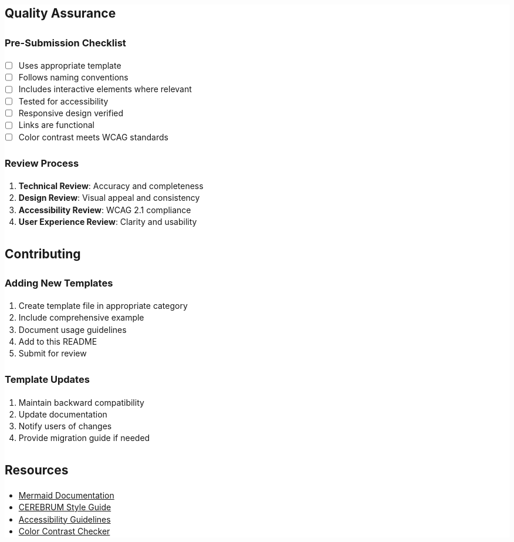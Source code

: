 ## Quality Assurance

### Pre-Submission Checklist
- [ ] Uses appropriate template
- [ ] Follows naming conventions
- [ ] Includes interactive elements where relevant
- [ ] Tested for accessibility
- [ ] Responsive design verified
- [ ] Links are functional
- [ ] Color contrast meets WCAG standards

### Review Process
1. **Technical Review**: Accuracy and completeness
2. **Design Review**: Visual appeal and consistency
3. **Accessibility Review**: WCAG 2.1 compliance
4. **User Experience Review**: Clarity and usability

## Contributing

### Adding New Templates
1. Create template file in appropriate category
2. Include comprehensive example
3. Document usage guidelines
4. Add to this README
5. Submit for review

### Template Updates
1. Maintain backward compatibility
2. Update documentation
3. Notify users of changes
4. Provide migration guide if needed

## Resources

- [Mermaid Documentation](https://mermaid-js.github.io/mermaid/)
- [CEREBRUM Style Guide](../style-guide.md)
- [Accessibility Guidelines](https://www.w3.org/WAI/WCAG21/quickref/)
- [Color Contrast Checker](https://webaim.org/resources/contrastchecker/) 